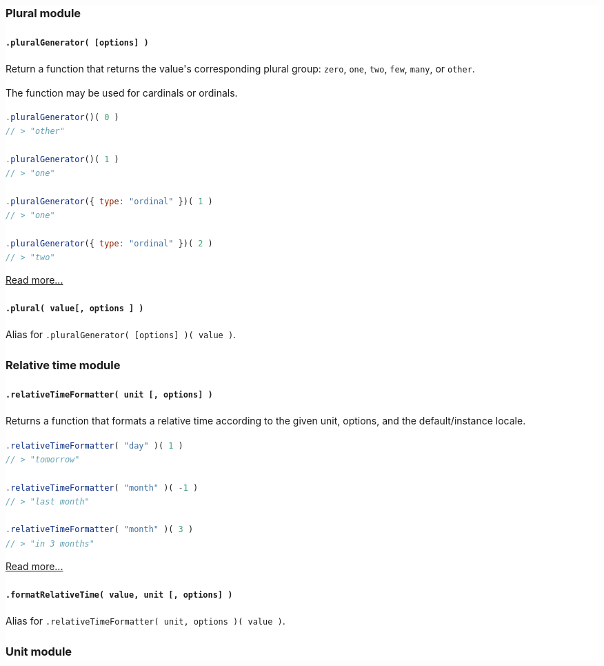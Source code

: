 ### Plural module

#### `.pluralGenerator( [options] )`

Return a function that returns the value's corresponding plural group: `zero`, `one`, `two`, `few`, `many`, or `other`.

The function may be used for cardinals or ordinals.

```javascript
.pluralGenerator()( 0 )
// > "other"

.pluralGenerator()( 1 )
// > "one"

.pluralGenerator({ type: "ordinal" })( 1 )
// > "one"

.pluralGenerator({ type: "ordinal" })( 2 )
// > "two"
```

[Read more...](doc/api/plural/plural-generator.md)

#### `.plural( value[, options ] )`

Alias for `.pluralGenerator( [options] )( value )`.

### Relative time module

#### `.relativeTimeFormatter( unit [, options] )`

 Returns a function that formats a relative time according to the given unit, options, and the default/instance locale.

  ```javascript
  .relativeTimeFormatter( "day" )( 1 )
  // > "tomorrow"

  .relativeTimeFormatter( "month" )( -1 )
  // > "last month"

  .relativeTimeFormatter( "month" )( 3 )
  // > "in 3 months"
  ```

  [Read more...](doc/api/relative-time/relative-time-formatter.md)

#### `.formatRelativeTime( value, unit [, options] )`

Alias for `.relativeTimeFormatter( unit, options )( value )`.

### Unit module


[slide 25]: http://jsi18n.com/jsi18n.pdf
[JavaScript globalization overview]: http://rxaviers.github.io/javascript-globalization/
[migration guide]: doc/migrating-from-0.x.md
[cldr.js]: https://github.com/rxaviers/cldrjs
[Globalize Compiler documentation]: https://github.com/globalizejs/globalize-compiler#README
[Basic Globalize Compiler example]: examples/globalize-compiler/
[UTS#35 locale]: http://www.unicode.org/reports/tr35/#Locale
[StackOverflow with the "javascript-globalize" tag]: http://stackoverflow.com/tags/javascript-globalize
[bug fixes]: https://github.com/globalizejs/globalize/labels/bug
[documentation improvements]: https://github.com/globalizejs/globalize/labels/docs
[new features]: https://github.com/globalizejs/globalize/labels/new%20feature
[quick change]: https://github.com/globalizejs/globalize/labels/quick%20change
[currency module]: https://github.com/globalizejs/globalize/labels/currency%20module
[date module]: https://github.com/globalizejs/globalize/labels/date%20module
[message module]: https://github.com/globalizejs/globalize/labels/message%20module
[number module]: https://github.com/globalizejs/globalize/labels/number%20module
[plural module]: https://github.com/globalizejs/globalize/labels/plural%20module
[relative time module]: https://github.com/globalizejs/globalize/labels/relative%20time%20module
[Ongoing work]: https://github.com/globalizejs/globalize/labels/Current%20Sprint
[Everything else]: https://github.com/globalizejs/globalize/issues?utf8=%E2%9C%93&amp;q=is%3Aopen+-label%3A%22Current+Sprint%22+